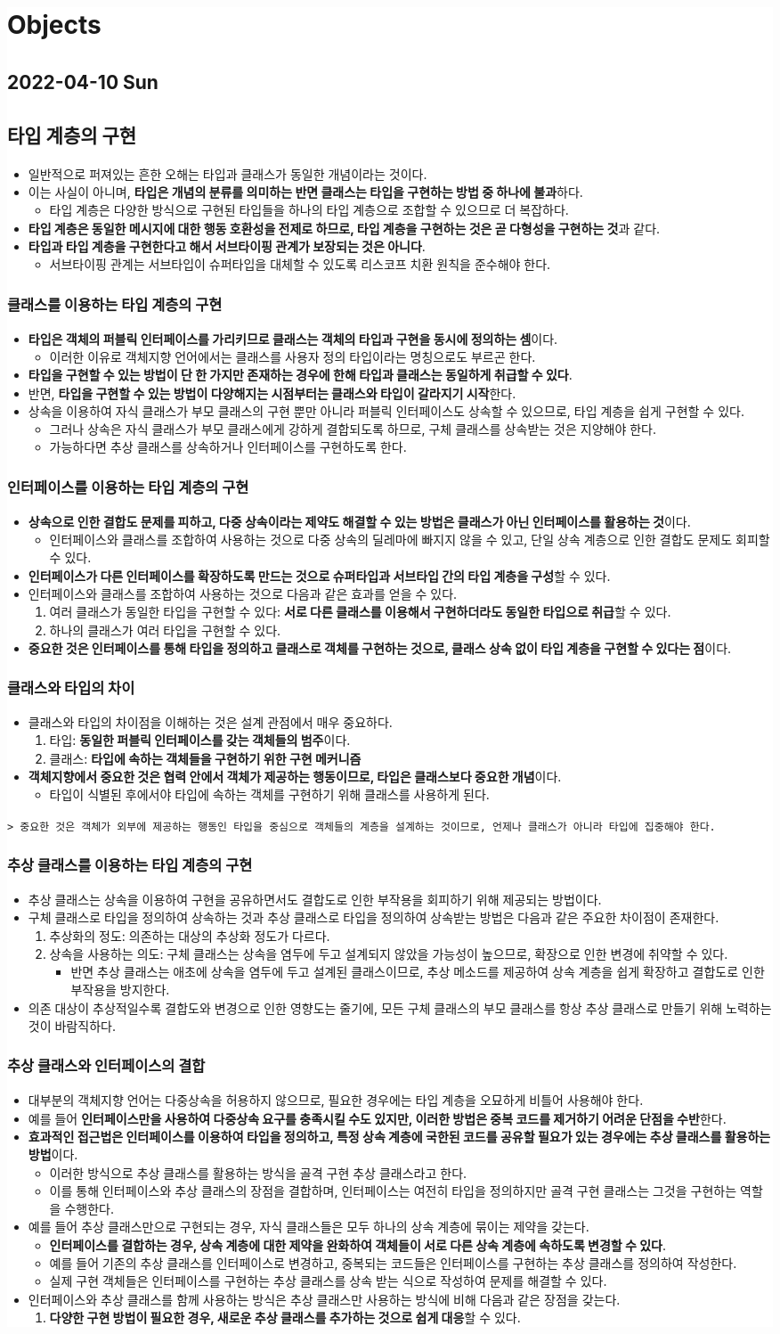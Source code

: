 # Objects
## 2022-04-10 Sun

## 타입 계층의 구현
* 일반적으로 퍼져있는 흔한 오해는 타입과 클래스가 동일한 개념이라는 것이다.
* 이는 사실이 아니며, **타입은 개념의 분류를 의미하는 반면 클래스는 타입을 구현하는 방법 중 하나에 불과**하다.
  * 타입 계층은 다양한 방식으로 구현된 타입들을 하나의 타입 계층으로 조합할 수 있으므로 더 복잡하다.
* **타입 계층은 동일한 메시지에 대한 행동 호환성을 전제로 하므로, 타입 계층을 구현하는 것은 곧 다형성을 구현하는 것**과 같다.
* **타입과 타입 계층을 구현한다고 해서 서브타이핑 관계가 보장되는 것은 아니다**.
  * 서브타이핑 관계는 서브타입이 슈퍼타입을 대체할 수 있도록 리스코프 치환 원칙을 준수해야 한다.

### 클래스를 이용하는 타입 계층의 구현
* **타입은 객체의 퍼블릭 인터페이스를 가리키므로 클래스는 객체의 타입과 구현을 동시에 정의하는 셈**이다.
  * 이러한 이유로 객체지향 언어에서는 클래스를 사용자 정의 타입이라는 명칭으로도 부르곤 한다.
* **타입을 구현할 수 있는 방법이 단 한 가지만 존재하는 경우에 한해 타입과 클래스는 동일하게 취급할 수 있다**.
* 반면, **타입을 구현할 수 있는 방법이 다양해지는 시점부터는 클래스와 타입이 갈라지기 시작**한다.
* 상속을 이용하여 자식 클래스가 부모 클래스의 구현 뿐만 아니라 퍼블릭 인터페이스도 상속할 수 있으므로, 타입 계층을 쉽게 구현할 수 있다.
  * 그러나 상속은 자식 클래스가 부모 클래스에게 강하게 결합되도록 하므로, 구체 클래스를 상속받는 것은 지양해야 한다.
  * 가능하다면 추상 클래스를 상속하거나 인터페이스를 구현하도록 한다.

### 인터페이스를 이용하는 타입 계층의 구현
* **상속으로 인한 결합도 문제를 피하고, 다중 상속이라는 제약도 해결할 수 있는 방법은 클래스가 아닌 인터페이스를 활용하는 것**이다.
  * 인터페이스와 클래스를 조합하여 사용하는 것으로 다중 상속의 딜레마에 빠지지 않을 수 있고, 단일 상속 계층으로 인한 결합도 문제도 회피할 수 있다.
* **인터페이스가 다른 인터페이스를 확장하도록 만드는 것으로 슈퍼타입과 서브타입 간의 타입 계층을 구성**할 수 있다.
* 인터페이스와 클래스를 조합하여 사용하는 것으로 다음과 같은 효과를 얻을 수 있다.
  1. 여러 클래스가 동일한 타입을 구현할 수 있다: **서로 다른 클래스를 이용해서 구현하더라도 동일한 타입으로 취급**할 수 있다.
  2. 하나의 클래스가 여러 타입을 구현할 수 있다.
* **중요한 것은 인터페이스를 통해 타입을 정의하고 클래스로 객체를 구현하는 것으로, 클래스 상속 없이 타입 계층을 구현할 수 있다는 점**이다.

### 클래스와 타입의 차이
* 클래스와 타입의 차이점을 이해하는 것은 설계 관점에서 매우 중요하다.
  1. 타입: **동일한 퍼블릭 인터페이스를 갖는 객체들의 범주**이다.
  2. 클래스: **타입에 속하는 객체들을 구현하기 위한 구현 메커니즘**
* **객체지향에서 중요한 것은 협력 안에서 객체가 제공하는 행동이므로, 타입은 클래스보다 중요한 개념**이다.
  * 타입이 식별된 후에서야 타입에 속하는 객체를 구현하기 위해 클래스를 사용하게 된다.
```
> 중요한 것은 객체가 외부에 제공하는 행동인 타입을 중심으로 객체들의 계층을 설계하는 것이므로, 언제나 클래스가 아니라 타입에 집중해야 한다.
```

### 추상 클래스를 이용하는 타입 계층의 구현
* 추상 클래스는 상속을 이용하여 구현을 공유하면서도 결합도로 인한 부작용을 회피하기 위해 제공되는 방법이다.
* 구체 클래스로 타입을 정의하여 상속하는 것과 추상 클래스로 타입을 정의하여 상속받는 방법은 다음과 같은 주요한 차이점이 존재한다.
  1. 추상화의 정도: 의존하는 대상의 추상화 정도가 다르다.
  2. 상속을 사용하는 의도: 구체 클래스는 상속을 염두에 두고 설계되지 않았을 가능성이 높으므로, 확장으로 인한 변경에 취약할 수 있다.
     * 반면 추상 클래스는 애초에 상속을 염두에 두고 설계된 클래스이므로, 추상 메소드를 제공하여 상속 계층을 쉽게 확장하고 결합도로 인한 부작용을 방지한다. 
* 의존 대상이 추상적일수록 결합도와 변경으로 인한 영향도는 줄기에, 모든 구체 클래스의 부모 클래스를 항상 추상 클래스로 만들기 위해 노력하는 것이 바람직하다.

### 추상 클래스와 인터페이스의 결합
* 대부분의 객체지향 언어는 다중상속을 허용하지 않으므로, 필요한 경우에는 타입 계층을 오묘하게 비틀어 사용해야 한다.
* 예를 들어 **인터페이스만을 사용하여 다중상속 요구를 충족시킬 수도 있지만, 이러한 방법은 중복 코드를 제거하기 어려운 단점을 수반**한다.
* **효과적인 접근법은 인터페이스를 이용하여 타입을 정의하고, 특정 상속 계층에 국한된 코드를 공유할 필요가 있는 경우에는 추상 클래스를 활용하는 방법**이다.
  * 이러한 방식으로 추상 클래스를 활용하는 방식을 골격 구현 추상 클래스라고 한다.
  * 이를 통해 인터페이스와 추상 클래스의 장점을 결합하며, 인터페이스는 여전히 타입을 정의하지만 골격 구현 클래스는 그것을 구현하는 역할을 수행한다.
* 예를 들어 추상 클래스만으로 구현되는 경우, 자식 클래스들은 모두 하나의 상속 계층에 묶이는 제약을 갖는다.
  * **인터페이스를 결합하는 경우, 상속 계층에 대한 제약을 완화하여 객체들이 서로 다른 상속 계층에 속하도록 변경할 수 있다**.
  * 예를 들어 기존의 추상 클래스를 인터페이스로 변경하고, 중복되는 코드들은 인터페이스를 구현하는 추상 클래스를 정의하여 작성한다.
  * 실제 구현 객체들은 인터페이스를 구현하는 추상 클래스를 상속 받는 식으로 작성하여 문제를 해결할 수 있다.
* 인터페이스와 추상 클래스를 함께 사용하는 방식은 추상 클래스만 사용하는 방식에 비해 다음과 같은 장점을 갖는다.
  1. **다양한 구현 방법이 필요한 경우, 새로운 추상 클래스를 추가하는 것으로 쉽게 대응**할 수 있다.